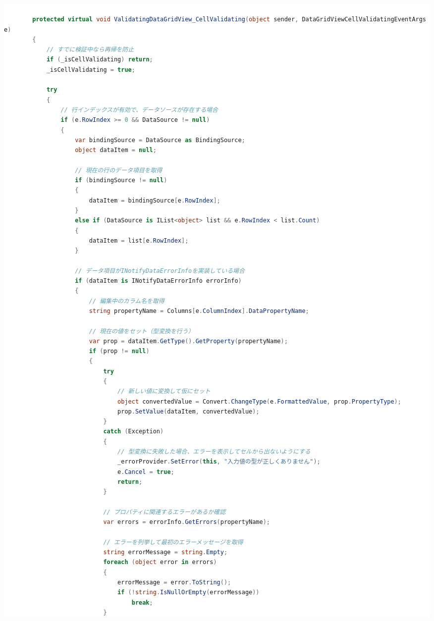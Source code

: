 ```csharp

        protected virtual void ValidatingDataGridView_CellValidating(object sender, DataGridViewCellValidatingEventArgs e)
        {
            // すでに検証中なら再帰を防止
            if (_isCellValidating) return;
            _isCellValidating = true;

            try
            {
                // 行インデックスが有効で、データソースが存在する場合
                if (e.RowIndex >= 0 && DataSource != null)
                {
                    var bindingSource = DataSource as BindingSource;
                    object dataItem = null;

                    // 現在の行のデータ項目を取得
                    if (bindingSource != null)
                    {
                        dataItem = bindingSource[e.RowIndex];
                    }
                    else if (DataSource is IList<object> list && e.RowIndex < list.Count)
                    {
                        dataItem = list[e.RowIndex];
                    }

                    // データ項目がINotifyDataErrorInfoを実装している場合
                    if (dataItem is INotifyDataErrorInfo errorInfo)
                    {
                        // 編集中のカラム名を取得
                        string propertyName = Columns[e.ColumnIndex].DataPropertyName;

                        // 現在の値をセット（型変換を行う）
                        var prop = dataItem.GetType().GetProperty(propertyName);
                        if (prop != null)
                        {
                            try
                            {
                                // 新しい値に変換して仮にセット
                                object convertedValue = Convert.ChangeType(e.FormattedValue, prop.PropertyType);
                                prop.SetValue(dataItem, convertedValue);
                            }
                            catch (Exception)
                            {
                                // 型変換に失敗した場合、エラーを表示してセルから出ないようにする
                                _errorProvider.SetError(this, "入力値の型が正しくありません");
                                e.Cancel = true;
                                return;
                            }

                            // プロパティに関連するエラーがあるか確認
                            var errors = errorInfo.GetErrors(propertyName);
                            
                            // エラーを列挙して最初のエラーメッセージを取得
                            string errorMessage = string.Empty;
                            foreach (object error in errors)
                            {
                                errorMessage = error.ToString();
                                if (!string.IsNullOrEmpty(errorMessage))
                                    break;
                            }

```
